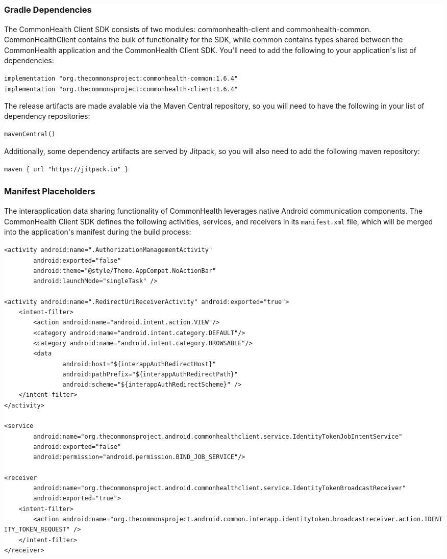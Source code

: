 ### Gradle Dependencies

The CommonHealth Client SDK consists of two modules: commonhealth-client and commonhealth-common. CommonHealthClient contains the bulk of functionality for the SDK, while common contains types shared between the CommonHealth application and the CommonHealth Client SDK. You'll need to add the following to your application's list of dependencies:

```
implementation "org.thecommonsproject:commonhealth-common:1.6.4"
implementation "org.thecommonsproject:commonhealth-client:1.6.4"
```

The release artifacts are made avalable via the Maven Central repository, so you will need to have the following in your list of dependency repositories:

`mavenCentral()`

Additionally, some dependency artifacts are served by Jitpack, so you will also need to add the following maven repository:

`maven { url "https://jitpack.io" }`

### Manifest Placeholders

The interapplication data sharing functionality of CommonHealth leverages native Android communication components. The CommonHealth Client SDK defines the following activities, services, and receivers in its `manifest.xml` file, which will be merged into the application's manifest during the build process:

```
<activity android:name=".AuthorizationManagementActivity"
        android:exported="false"
        android:theme="@style/Theme.AppCompat.NoActionBar"
        android:launchMode="singleTask" />

<activity android:name=".RedirectUriReceiverActivity" android:exported="true">
    <intent-filter>
        <action android:name="android.intent.action.VIEW"/>
        <category android:name="android.intent.category.DEFAULT"/>
        <category android:name="android.intent.category.BROWSABLE"/>
        <data
                android:host="${interappAuthRedirectHost}"
                android:pathPrefix="${interappAuthRedirectPath}"
                android:scheme="${interappAuthRedirectScheme}" />
    </intent-filter>
</activity>

<service
        android:name="org.thecommonsproject.android.commonhealthclient.service.IdentityTokenJobIntentService"
        android:exported="false"
        android:permission="android.permission.BIND_JOB_SERVICE"/>

<receiver
        android:name="org.thecommonsproject.android.commonhealthclient.service.IdentityTokenBroadcastReceiver"
        android:exported="true">
    <intent-filter>
        <action android:name="org.thecommonsproject.android.common.interapp.identitytoken.broadcastreceiver.action.IDENTITY_TOKEN_REQUEST" />
    </intent-filter>
</receiver>
```
